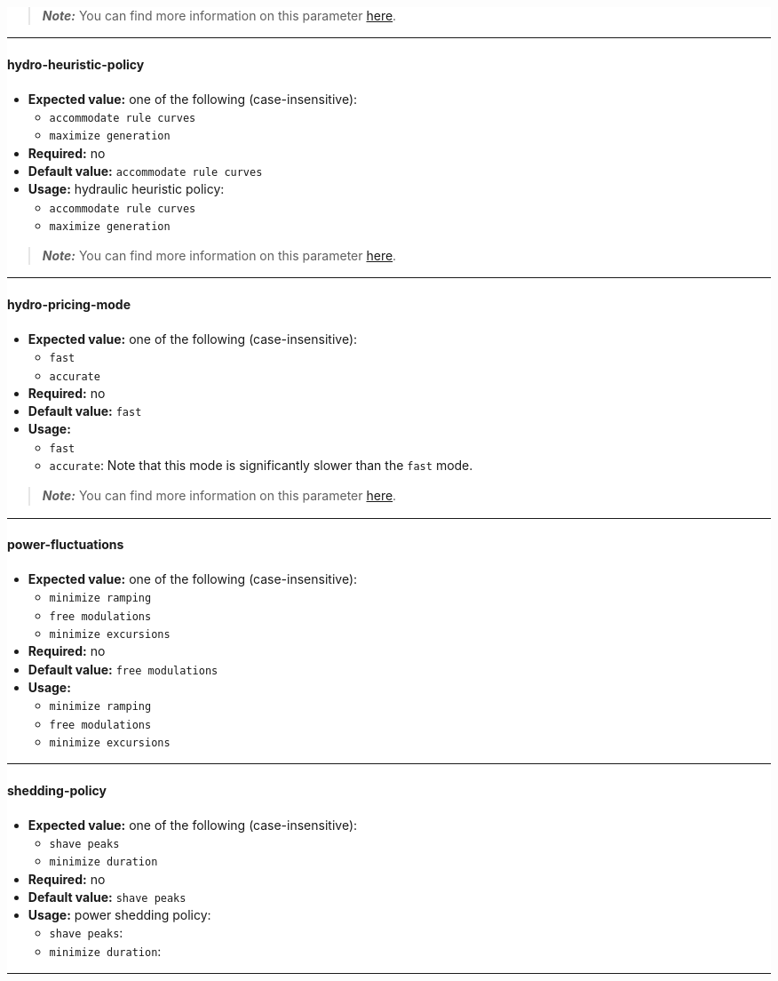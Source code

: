 > _**Note:**_ You can find more information on this parameter [here](../03-appendix.md#details-on-the-initial-reservoir-levels-parameter).

---
#### hydro-heuristic-policy
[//]: # (TODO: complete the usage paragraph)
- **Expected value:** one of the following (case-insensitive):
    - `accommodate rule curves`
    - `maximize generation`
- **Required:** no
- **Default value:** `accommodate rule curves`
- **Usage:** hydraulic heuristic policy:
    - `accommodate rule curves`
    - `maximize generation`

> _**Note:**_ You can find more information on this parameter [here](../03-appendix.md#details-on-the-hydro-heuristic-policy-parameter).

---
#### hydro-pricing-mode
[//]: # (TODO: complete the usage paragraph)
- **Expected value:** one of the following (case-insensitive):
    - `fast`
    - `accurate`
- **Required:** no
- **Default value:** `fast`
- **Usage:**
    - `fast`
    - `accurate`: Note that this mode is significantly slower than the `fast` mode.

> _**Note:**_ You can find more information on this parameter [here](../03-appendix.md#details-on-the-hydro-pricing-mode-parameter).

---
#### power-fluctuations
[//]: # (TODO: complete the usage paragraph)
- **Expected value:** one of the following (case-insensitive):
    - `minimize ramping`
    - `free modulations`
    - `minimize excursions`
- **Required:** no
- **Default value:** `free modulations`
- **Usage:**
    - `minimize ramping`
    - `free modulations`
    - `minimize excursions`

---
#### shedding-policy
[//]: # (TODO: complete the usage paragraph)
- **Expected value:** one of the following (case-insensitive):
    - `shave peaks`
    - `minimize duration`
- **Required:** no
- **Default value:** `shave peaks`
- **Usage:** power shedding policy:
    - `shave peaks`:
    - `minimize duration`:

---

[//]: # (TODO: complete this page)
[//]: # (TODO: verify if required, remove default value)
[//]: # (TODO: add details 'expansion' behavior)
[//]: # (TODO: verify if required, remove default value)
[//]: # (TODO: verify if required, verify default value)
[//]: # (TODO: verify if required, verify default value)
[//]: # (TODO: verify if index 8 should be replaced by 7 in example -starts at 1 or at 0 ?-)
[//]: # (TODO: verify if required, verify default value)
[//]: # (TODO: verify if index starts at 1 or at 0 for example)
[//]: # (TODO: verify default value)
[//]: # (TODO: verify if required, remove default value)
[//]: # (TODO: add specific link to "scenario builder")
[//]: # (TODO: verify usage)
[//]: # (TODO: add usage details)
[//]: # (TODO: add usage details)
[//]: # (TODO: verify usage)
[//]: # (TODO: link to specific output folder when it is documented in Outputs doc)
[//]: # (TODO: document this parameter)
[//]: # (TODO: document this parameter)
[//]: # (TODO: fill default value)
[//]: # (TODO: add link to "local parameter values" documentation)
[//]: # (TODO: document this parameter, seems to belong to another category)
[//]: # (TODO: add link to binding constraints doc)
[//]: # (TODO: document usage)
[//]: # (TODO: document this parameter, seems to be deprecated)
[//]: # (TODO: add link to contraints doc)
[//]: # (TODO: add link to contraints doc)
[//]: # (TODO: add details + link to contraints doc)
[//]: # (TODO: add details + link to contraints doc)
[//]: # (TODO: add details + link to contraints doc)
[//]: # (TODO: add details + link to contraints doc)
[//]: # (TODO: in usage paragraph, add links to relevant doc of "first step" and "second step" of optimization)
[//]: # (TODO: document this parameter, seems to belong to another category)
[//]: # (TODO: add link to AntaresXpansion)
[//]: # (TODO: document this parameter)
[//]: # (TODO: usage is not clear)
[//]: # (TODO: document this parameter)
[//]: # (TODO: document this parameter)
[//]: # (TODO: document this parameter)
[//]: # (TODO: document this parameter)
[//]: # (TODO: document this parameter)
[//]: # (TODO: document this parameter)
[//]: # (TODO: complete the usage paragraph by adding details & links to relevant UC doc)
[//]: # (TODO: document this parameter, doesn't seem to belong to this category)
[//]: # (TODO: document this parameter, seems to belong to another category)
[//]: # (TODO: verify if required, if not, add default value)
[//]: # (TODO: document this parameter)
[//]: # (TODO: link to model-wise parameters documentation)